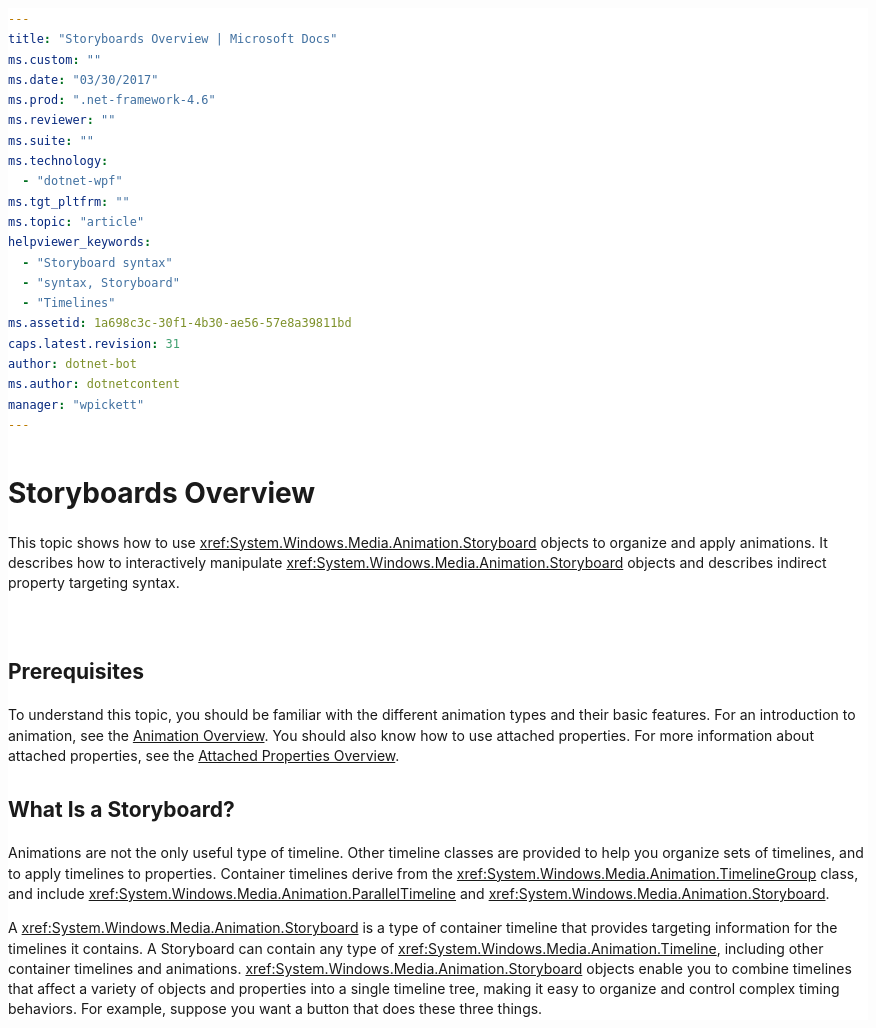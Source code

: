```yaml
---
title: "Storyboards Overview | Microsoft Docs"
ms.custom: ""
ms.date: "03/30/2017"
ms.prod: ".net-framework-4.6"
ms.reviewer: ""
ms.suite: ""
ms.technology: 
  - "dotnet-wpf"
ms.tgt_pltfrm: ""
ms.topic: "article"
helpviewer_keywords: 
  - "Storyboard syntax"
  - "syntax, Storyboard"
  - "Timelines"
ms.assetid: 1a698c3c-30f1-4b30-ae56-57e8a39811bd
caps.latest.revision: 31
author: dotnet-bot
ms.author: dotnetcontent
manager: "wpickett"
---
```

# Storyboards Overview
This topic shows how to use              <xref:System.Windows.Media.Animation.Storyboard> objects to organize and apply animations. It describes how to interactively manipulate              <xref:System.Windows.Media.Animation.Storyboard> objects and describes indirect property targeting syntax.  
  
<a name="autoTopLevelSectionsOUTLINE0"></a>   
<a name="prerequisites"></a>   
## Prerequisites  
 To understand this topic, you should be familiar with the different animation types and their basic features. For an introduction to animation, see the [Animation Overview](../../../../docs/framework/wpf/graphics-multimedia/animation-overview.md). You should also know how to use attached properties. For more information about attached properties, see the [Attached Properties Overview](../../../../docs/framework/wpf/advanced/attached-properties-overview.md).  
  
<a name="whatisatimeline"></a>   
## What Is a Storyboard?  
 Animations are not the only useful type of timeline. Other timeline classes are provided to help you organize sets of timelines, and to apply timelines to properties. Container timelines derive from the <xref:System.Windows.Media.Animation.TimelineGroup> class, and include <xref:System.Windows.Media.Animation.ParallelTimeline> and <xref:System.Windows.Media.Animation.Storyboard>.  
  
 A <xref:System.Windows.Media.Animation.Storyboard> is a type of container timeline that provides targeting information for the timelines it contains. A Storyboard can contain any type of <xref:System.Windows.Media.Animation.Timeline>, including other container timelines and animations. <xref:System.Windows.Media.Animation.Storyboard> objects enable you to combine timelines that affect a variety of objects and properties into a single timeline tree, making it easy to organize and control complex timing behaviors. For example, suppose you want a button that does these three things.  
  